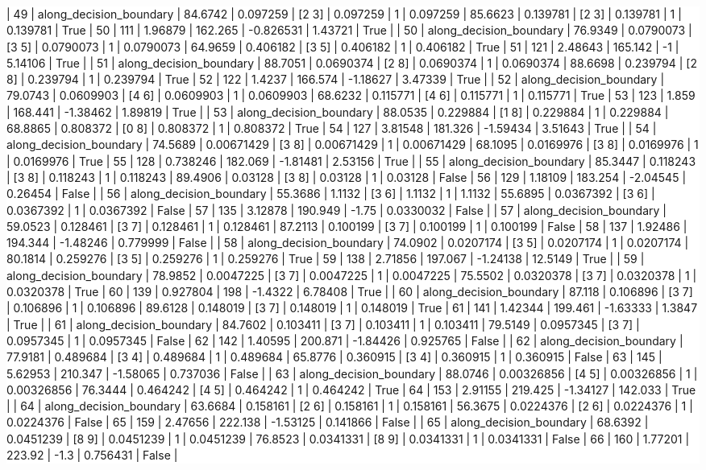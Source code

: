 |  49 | along_decision_boundary |     84.6742 | 0.097259    | [2 3]    |   0.097259    |      1 | 0.097259    |      85.6623 | 0.139781    | [2 3]     |    0.139781    |       1 | 0.139781    | True      |     50 |             111 |                1.96879  |              162.265   | -0.826531  |      1.43721     | True            |
|  50 | along_decision_boundary |     76.9349 | 0.0790073   | [3 5]    |   0.0790073   |      1 | 0.0790073   |      64.9659 | 0.406182    | [3 5]     |    0.406182    |       1 | 0.406182    | True      |     51 |             121 |                2.48643  |              165.142   | -1         |      5.14106     | True            |
|  51 | along_decision_boundary |     88.7051 | 0.0690374   | [2 8]    |   0.0690374   |      1 | 0.0690374   |      88.6698 | 0.239794    | [2 8]     |    0.239794    |       1 | 0.239794    | True      |     52 |             122 |                1.4237   |              166.574   | -1.18627   |      3.47339     | True            |
|  52 | along_decision_boundary |     79.0743 | 0.0609903   | [4 6]    |   0.0609903   |      1 | 0.0609903   |      68.6232 | 0.115771    | [4 6]     |    0.115771    |       1 | 0.115771    | True      |     53 |             123 |                1.859    |              168.441   | -1.38462   |      1.89819     | True            |
|  53 | along_decision_boundary |     88.0535 | 0.229884    | [1 8]    |   0.229884    |      1 | 0.229884    |      68.8865 | 0.808372    | [0 8]     |    0.808372    |       1 | 0.808372    | True      |     54 |             127 |                3.81548  |              181.326   | -1.59434   |      3.51643     | True            |
|  54 | along_decision_boundary |     74.5689 | 0.00671429  | [3 8]    |   0.00671429  |      1 | 0.00671429  |      68.1095 | 0.0169976   | [3 8]     |    0.0169976   |       1 | 0.0169976   | True      |     55 |             128 |                0.738246 |              182.069   | -1.81481   |      2.53156     | True            |
|  55 | along_decision_boundary |     85.3447 | 0.118243    | [3 8]    |   0.118243    |      1 | 0.118243    |      89.4906 | 0.03128     | [3 8]     |    0.03128     |       1 | 0.03128     | False     |     56 |             129 |                1.18109  |              183.254   | -2.04545   |      0.26454     | False           |
|  56 | along_decision_boundary |     55.3686 | 1.1132      | [3 6]    |   1.1132      |      1 | 1.1132      |      55.6895 | 0.0367392   | [3 6]     |    0.0367392   |       1 | 0.0367392   | False     |     57 |             135 |                3.12878  |              190.949   | -1.75      |      0.0330032   | False           |
|  57 | along_decision_boundary |     59.0523 | 0.128461    | [3 7]    |   0.128461    |      1 | 0.128461    |      87.2113 | 0.100199    | [3 7]     |    0.100199    |       1 | 0.100199    | False     |     58 |             137 |                1.92486  |              194.344   | -1.48246   |      0.779999    | False           |
|  58 | along_decision_boundary |     74.0902 | 0.0207174   | [3 5]    |   0.0207174   |      1 | 0.0207174   |      80.1814 | 0.259276    | [3 5]     |    0.259276    |       1 | 0.259276    | True      |     59 |             138 |                2.71856  |              197.067   | -1.24138   |     12.5149      | True            |
|  59 | along_decision_boundary |     78.9852 | 0.0047225   | [3 7]    |   0.0047225   |      1 | 0.0047225   |      75.5502 | 0.0320378   | [3 7]     |    0.0320378   |       1 | 0.0320378   | True      |     60 |             139 |                0.927804 |              198       | -1.4322    |      6.78408     | True            |
|  60 | along_decision_boundary |     87.118  | 0.106896    | [3 7]    |   0.106896    |      1 | 0.106896    |      89.6128 | 0.148019    | [3 7]     |    0.148019    |       1 | 0.148019    | True      |     61 |             141 |                1.42344  |              199.461   | -1.63333   |      1.3847      | True            |
|  61 | along_decision_boundary |     84.7602 | 0.103411    | [3 7]    |   0.103411    |      1 | 0.103411    |      79.5149 | 0.0957345   | [3 7]     |    0.0957345   |       1 | 0.0957345   | False     |     62 |             142 |                1.40595  |              200.871   | -1.84426   |      0.925765    | False           |
|  62 | along_decision_boundary |     77.9181 | 0.489684    | [3 4]    |   0.489684    |      1 | 0.489684    |      65.8776 | 0.360915    | [3 4]     |    0.360915    |       1 | 0.360915    | False     |     63 |             145 |                5.62953  |              210.347   | -1.58065   |      0.737036    | False           |
|  63 | along_decision_boundary |     88.0746 | 0.00326856  | [4 5]    |   0.00326856  |      1 | 0.00326856  |      76.3444 | 0.464242    | [4 5]     |    0.464242    |       1 | 0.464242    | True      |     64 |             153 |                2.91155  |              219.425   | -1.34127   |    142.033       | True            |
|  64 | along_decision_boundary |     63.6684 | 0.158161    | [2 6]    |   0.158161    |      1 | 0.158161    |      56.3675 | 0.0224376   | [2 6]     |    0.0224376   |       1 | 0.0224376   | False     |     65 |             159 |                2.47656  |              222.138   | -1.53125   |      0.141866    | False           |
|  65 | along_decision_boundary |     68.6392 | 0.0451239   | [8 9]    |   0.0451239   |      1 | 0.0451239   |      76.8523 | 0.0341331   | [8 9]     |    0.0341331   |       1 | 0.0341331   | False     |     66 |             160 |                1.77201  |              223.92    | -1.3       |      0.756431    | False           |